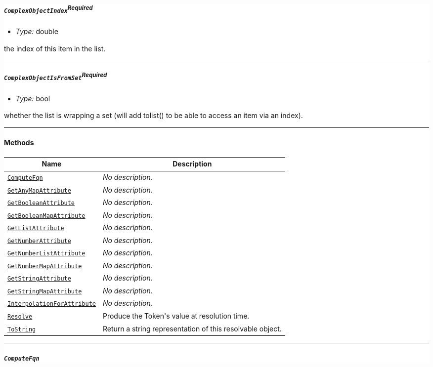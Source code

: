 ##### `ComplexObjectIndex`<sup>Required</sup> <a name="ComplexObjectIndex" id="@cdktf/provider-cloudflare.dataCloudflareCloudforceOneRequests.DataCloudflareCloudforceOneRequestsResultOutputReference.Initializer.parameter.complexObjectIndex"></a>

- *Type:* double

the index of this item in the list.

---

##### `ComplexObjectIsFromSet`<sup>Required</sup> <a name="ComplexObjectIsFromSet" id="@cdktf/provider-cloudflare.dataCloudflareCloudforceOneRequests.DataCloudflareCloudforceOneRequestsResultOutputReference.Initializer.parameter.complexObjectIsFromSet"></a>

- *Type:* bool

whether the list is wrapping a set (will add tolist() to be able to access an item via an index).

---

#### Methods <a name="Methods" id="Methods"></a>

| **Name** | **Description** |
| --- | --- |
| <code><a href="#@cdktf/provider-cloudflare.dataCloudflareCloudforceOneRequests.DataCloudflareCloudforceOneRequestsResultOutputReference.computeFqn">ComputeFqn</a></code> | *No description.* |
| <code><a href="#@cdktf/provider-cloudflare.dataCloudflareCloudforceOneRequests.DataCloudflareCloudforceOneRequestsResultOutputReference.getAnyMapAttribute">GetAnyMapAttribute</a></code> | *No description.* |
| <code><a href="#@cdktf/provider-cloudflare.dataCloudflareCloudforceOneRequests.DataCloudflareCloudforceOneRequestsResultOutputReference.getBooleanAttribute">GetBooleanAttribute</a></code> | *No description.* |
| <code><a href="#@cdktf/provider-cloudflare.dataCloudflareCloudforceOneRequests.DataCloudflareCloudforceOneRequestsResultOutputReference.getBooleanMapAttribute">GetBooleanMapAttribute</a></code> | *No description.* |
| <code><a href="#@cdktf/provider-cloudflare.dataCloudflareCloudforceOneRequests.DataCloudflareCloudforceOneRequestsResultOutputReference.getListAttribute">GetListAttribute</a></code> | *No description.* |
| <code><a href="#@cdktf/provider-cloudflare.dataCloudflareCloudforceOneRequests.DataCloudflareCloudforceOneRequestsResultOutputReference.getNumberAttribute">GetNumberAttribute</a></code> | *No description.* |
| <code><a href="#@cdktf/provider-cloudflare.dataCloudflareCloudforceOneRequests.DataCloudflareCloudforceOneRequestsResultOutputReference.getNumberListAttribute">GetNumberListAttribute</a></code> | *No description.* |
| <code><a href="#@cdktf/provider-cloudflare.dataCloudflareCloudforceOneRequests.DataCloudflareCloudforceOneRequestsResultOutputReference.getNumberMapAttribute">GetNumberMapAttribute</a></code> | *No description.* |
| <code><a href="#@cdktf/provider-cloudflare.dataCloudflareCloudforceOneRequests.DataCloudflareCloudforceOneRequestsResultOutputReference.getStringAttribute">GetStringAttribute</a></code> | *No description.* |
| <code><a href="#@cdktf/provider-cloudflare.dataCloudflareCloudforceOneRequests.DataCloudflareCloudforceOneRequestsResultOutputReference.getStringMapAttribute">GetStringMapAttribute</a></code> | *No description.* |
| <code><a href="#@cdktf/provider-cloudflare.dataCloudflareCloudforceOneRequests.DataCloudflareCloudforceOneRequestsResultOutputReference.interpolationForAttribute">InterpolationForAttribute</a></code> | *No description.* |
| <code><a href="#@cdktf/provider-cloudflare.dataCloudflareCloudforceOneRequests.DataCloudflareCloudforceOneRequestsResultOutputReference.resolve">Resolve</a></code> | Produce the Token's value at resolution time. |
| <code><a href="#@cdktf/provider-cloudflare.dataCloudflareCloudforceOneRequests.DataCloudflareCloudforceOneRequestsResultOutputReference.toString">ToString</a></code> | Return a string representation of this resolvable object. |

---

##### `ComputeFqn` <a name="ComputeFqn" id="@cdktf/provider-cloudflare.dataCloudflareCloudforceOneRequests.DataCloudflareCloudforceOneRequestsResultOutputReference.computeFqn"></a>
